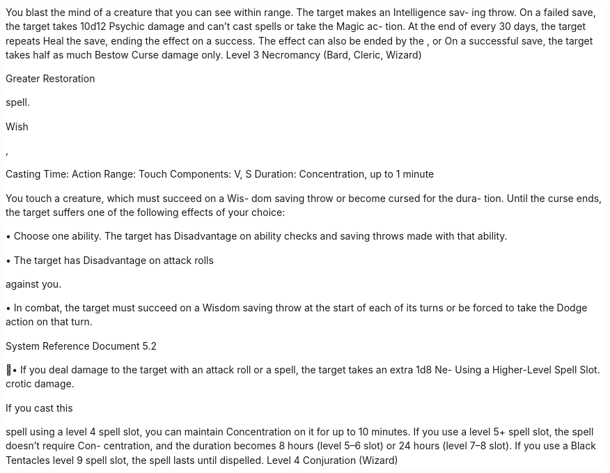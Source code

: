You blast the mind of a creature that you can see
within range. The target makes an Intelligence sav-
ing throw.
  On a failed save, the target takes 10d12 Psychic
damage and can’t cast spells or take the Magic ac-
tion. At the end of every 30 days, the target repeats
Heal
the save, ending the effect on a success. The effect
can also be ended by the
,
or
  On a successful save, the target takes half as much
Bestow Curse
damage only.
Level 3 Necromancy (Bard, Cleric, Wizard)

Greater Restoration

 spell.

Wish

,

Casting Time: Action
Range: Touch
Components: V, S
Duration: Concentration, up to 1 minute

You touch a creature, which must succeed on a Wis-
dom saving throw or become cursed for the dura-
tion. Until the curse ends, the target suffers one of
the following effects of your choice:

•  Choose one ability. The target has Disadvantage
on ability checks and saving throws made with
that ability.

•  The target has Disadvantage on attack rolls

against you.

•  In combat, the target must succeed on a Wisdom
saving throw at the start of each of its turns or be
forced to take the Dodge action on that turn.

System Reference Document 5.2

•  If you deal damage to the target with an attack
roll or a spell, the target takes an extra 1d8 Ne-
Using a Higher-Level Spell Slot.
crotic damage.

 If you cast this

spell using a level 4 spell slot, you can maintain
Concentration on it for up to 10 minutes. If you use
a level 5+ spell slot, the spell doesn’t require Con-
centration, and the duration becomes 8 hours (level
5–6 slot) or 24 hours (level 7–8 slot). If you use a
Black Tentacles
level 9 spell slot, the spell lasts until dispelled.
Level 4 Conjuration (Wizard)
